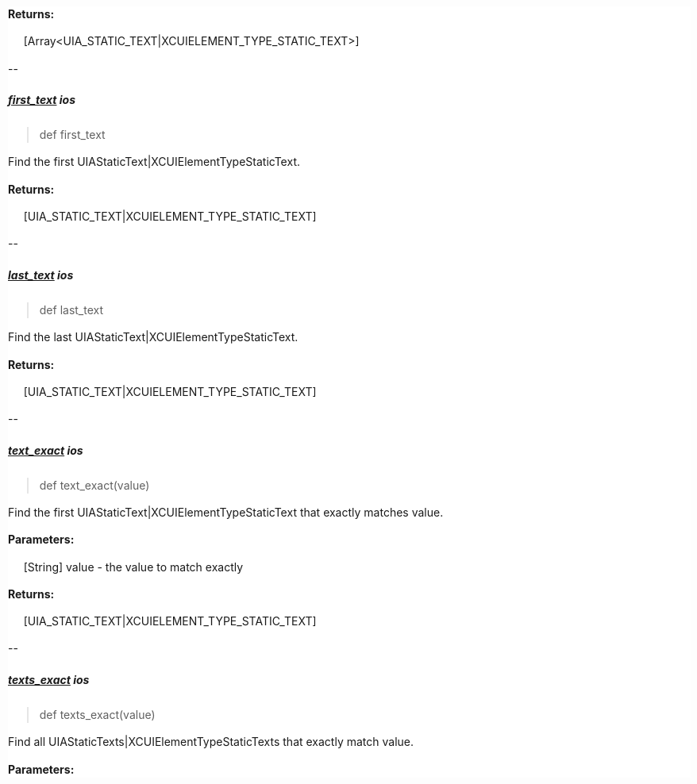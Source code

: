 __Returns:__

&nbsp;&nbsp;&nbsp;&nbsp;&nbsp;[Array<UIA_STATIC_TEXT|XCUIELEMENT_TYPE_STATIC_TEXT>] 

--

##### [first_text](https://github.com/appium/ruby_lib/blob/12317e4d74b20d01813526b28e642e3522193fa3/lib/appium_lib/ios/xcuitest/element/text.rb#L50) ios

> def first_text

Find the first UIAStaticText|XCUIElementTypeStaticText.

__Returns:__

&nbsp;&nbsp;&nbsp;&nbsp;&nbsp;[UIA_STATIC_TEXT|XCUIELEMENT_TYPE_STATIC_TEXT] 

--

##### [last_text](https://github.com/appium/ruby_lib/blob/12317e4d74b20d01813526b28e642e3522193fa3/lib/appium_lib/ios/xcuitest/element/text.rb#L56) ios

> def last_text

Find the last UIAStaticText|XCUIElementTypeStaticText.

__Returns:__

&nbsp;&nbsp;&nbsp;&nbsp;&nbsp;[UIA_STATIC_TEXT|XCUIELEMENT_TYPE_STATIC_TEXT] 

--

##### [text_exact](https://github.com/appium/ruby_lib/blob/12317e4d74b20d01813526b28e642e3522193fa3/lib/appium_lib/ios/xcuitest/element/text.rb#L63) ios

> def text_exact(value)

Find the first UIAStaticText|XCUIElementTypeStaticText that exactly matches value.

__Parameters:__

&nbsp;&nbsp;&nbsp;&nbsp;&nbsp;[String] value - the value to match exactly

__Returns:__

&nbsp;&nbsp;&nbsp;&nbsp;&nbsp;[UIA_STATIC_TEXT|XCUIELEMENT_TYPE_STATIC_TEXT] 

--

##### [texts_exact](https://github.com/appium/ruby_lib/blob/12317e4d74b20d01813526b28e642e3522193fa3/lib/appium_lib/ios/xcuitest/element/text.rb#L70) ios

> def texts_exact(value)

Find all UIAStaticTexts|XCUIElementTypeStaticTexts that exactly match value.

__Parameters:__
